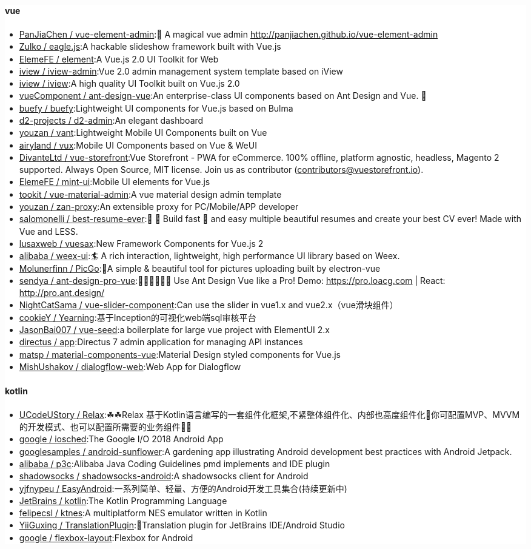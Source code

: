 #### vue
* [PanJiaChen / vue-element-admin](https://github.com/PanJiaChen/vue-element-admin):🎉 A magical vue admin http://panjiachen.github.io/vue-element-admin
* [Zulko / eagle.js](https://github.com/Zulko/eagle.js):A hackable slideshow framework built with Vue.js
* [ElemeFE / element](https://github.com/ElemeFE/element):A Vue.js 2.0 UI Toolkit for Web
* [iview / iview-admin](https://github.com/iview/iview-admin):Vue 2.0 admin management system template based on iView
* [iview / iview](https://github.com/iview/iview):A high quality UI Toolkit built on Vue.js 2.0
* [vueComponent / ant-design-vue](https://github.com/vueComponent/ant-design-vue):An enterprise-class UI components based on Ant Design and Vue. 🐜
* [buefy / buefy](https://github.com/buefy/buefy):Lightweight UI components for Vue.js based on Bulma
* [d2-projects / d2-admin](https://github.com/d2-projects/d2-admin):An elegant dashboard
* [youzan / vant](https://github.com/youzan/vant):Lightweight Mobile UI Components built on Vue
* [airyland / vux](https://github.com/airyland/vux):Mobile UI Components based on Vue & WeUI
* [DivanteLtd / vue-storefront](https://github.com/DivanteLtd/vue-storefront):Vue Storefront - PWA for eCommerce. 100% offline, platform agnostic, headless, Magento 2 supported. Always Open Source, MIT license. Join us as contributor (contributors@vuestorefront.io).
* [ElemeFE / mint-ui](https://github.com/ElemeFE/mint-ui):Mobile UI elements for Vue.js
* [tookit / vue-material-admin](https://github.com/tookit/vue-material-admin):A vue material design admin template
* [youzan / zan-proxy](https://github.com/youzan/zan-proxy):An extensible proxy for PC/Mobile/APP developer
* [salomonelli / best-resume-ever](https://github.com/salomonelli/best-resume-ever):👔 💼 Build fast 🚀 and easy multiple beautiful resumes and create your best CV ever! Made with Vue and LESS.
* [lusaxweb / vuesax](https://github.com/lusaxweb/vuesax):New Framework Components for Vue.js 2
* [alibaba / weex-ui](https://github.com/alibaba/weex-ui):🏄 A rich interaction, lightweight, high performance UI library based on Weex.
* [Molunerfinn / PicGo](https://github.com/Molunerfinn/PicGo):🚀A simple & beautiful tool for pictures uploading built by electron-vue
* [sendya / ant-design-pro-vue](https://github.com/sendya/ant-design-pro-vue):👨🏻‍💻👩🏻‍💻 Use Ant Design Vue like a Pro! Demo: https://pro.loacg.com | React: http://pro.ant.design/
* [NightCatSama / vue-slider-component](https://github.com/NightCatSama/vue-slider-component):Can use the slider in vue1.x and vue2.x（vue滑块组件）
* [cookieY / Yearning](https://github.com/cookieY/Yearning):基于Inception的可视化web端sql审核平台
* [JasonBai007 / vue-seed](https://github.com/JasonBai007/vue-seed):a boilerplate for large vue project with ElementUI 2.x
* [directus / app](https://github.com/directus/app):Directus 7 admin application for managing API instances
* [matsp / material-components-vue](https://github.com/matsp/material-components-vue):Material Design styled components for Vue.js
* [MishUshakov / dialogflow-web](https://github.com/MishUshakov/dialogflow-web):Web App for Dialogflow

#### kotlin
* [UCodeUStory / Relax](https://github.com/UCodeUStory/Relax):☘☘Relax 基于Kotlin语言编写的一套组件化框架,不紧整体组件化、内部也高度组件化🎋你可配置MVP、MVVM的开发模式、也可以配置所需要的业务组件🍁🍁
* [google / iosched](https://github.com/google/iosched):The Google I/O 2018 Android App
* [googlesamples / android-sunflower](https://github.com/googlesamples/android-sunflower):A gardening app illustrating Android development best practices with Android Jetpack.
* [alibaba / p3c](https://github.com/alibaba/p3c):Alibaba Java Coding Guidelines pmd implements and IDE plugin
* [shadowsocks / shadowsocks-android](https://github.com/shadowsocks/shadowsocks-android):A shadowsocks client for Android
* [yjfnypeu / EasyAndroid](https://github.com/yjfnypeu/EasyAndroid):一系列简单、轻量、方便的Android开发工具集合(持续更新中)
* [JetBrains / kotlin](https://github.com/JetBrains/kotlin):The Kotlin Programming Language
* [felipecsl / ktnes](https://github.com/felipecsl/ktnes):A multiplatform NES emulator written in Kotlin
* [YiiGuxing / TranslationPlugin](https://github.com/YiiGuxing/TranslationPlugin):🔌Translation plugin for JetBrains IDE/Android Studio
* [google / flexbox-layout](https://github.com/google/flexbox-layout):Flexbox for Android